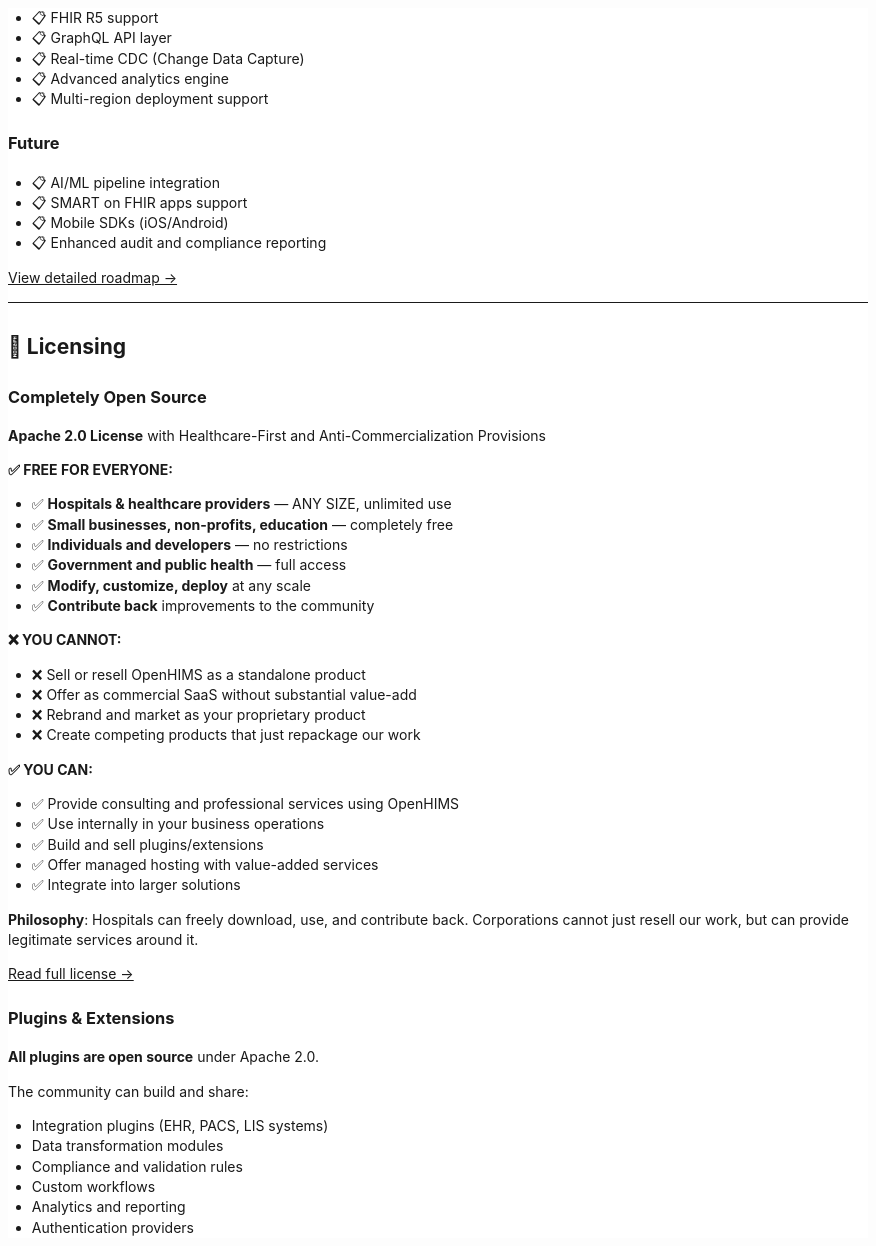 - 📋 FHIR R5 support
- 📋 GraphQL API layer
- 📋 Real-time CDC (Change Data Capture)
- 📋 Advanced analytics engine
- 📋 Multi-region deployment support

### Future

- 📋 AI/ML pipeline integration
- 📋 SMART on FHIR apps support
- 📋 Mobile SDKs (iOS/Android)
- 📋 Enhanced audit and compliance reporting

[View detailed roadmap →](https://github.com/openhims/rustcare-engine/projects)

---

## 📄 Licensing

### Completely Open Source

**Apache 2.0 License** with Healthcare-First and Anti-Commercialization Provisions

**✅ FREE FOR EVERYONE:**
- ✅ **Hospitals & healthcare providers** — ANY SIZE, unlimited use
- ✅ **Small businesses, non-profits, education** — completely free
- ✅ **Individuals and developers** — no restrictions
- ✅ **Government and public health** — full access
- ✅ **Modify, customize, deploy** at any scale
- ✅ **Contribute back** improvements to the community

**❌ YOU CANNOT:**
- ❌ Sell or resell OpenHIMS as a standalone product
- ❌ Offer as commercial SaaS without substantial value-add
- ❌ Rebrand and market as your proprietary product
- ❌ Create competing products that just repackage our work

**✅ YOU CAN:**
- ✅ Provide consulting and professional services using OpenHIMS
- ✅ Use internally in your business operations  
- ✅ Build and sell plugins/extensions
- ✅ Offer managed hosting with value-added services
- ✅ Integrate into larger solutions

**Philosophy**: Hospitals can freely download, use, and contribute back. Corporations cannot just resell our work, but can provide legitimate services around it.

[Read full license →](./LICENSE)

### Plugins & Extensions

**All plugins are open source** under Apache 2.0.

The community can build and share:
- Integration plugins (EHR, PACS, LIS systems)
- Data transformation modules
- Compliance and validation rules
- Custom workflows
- Analytics and reporting
- Authentication providers
